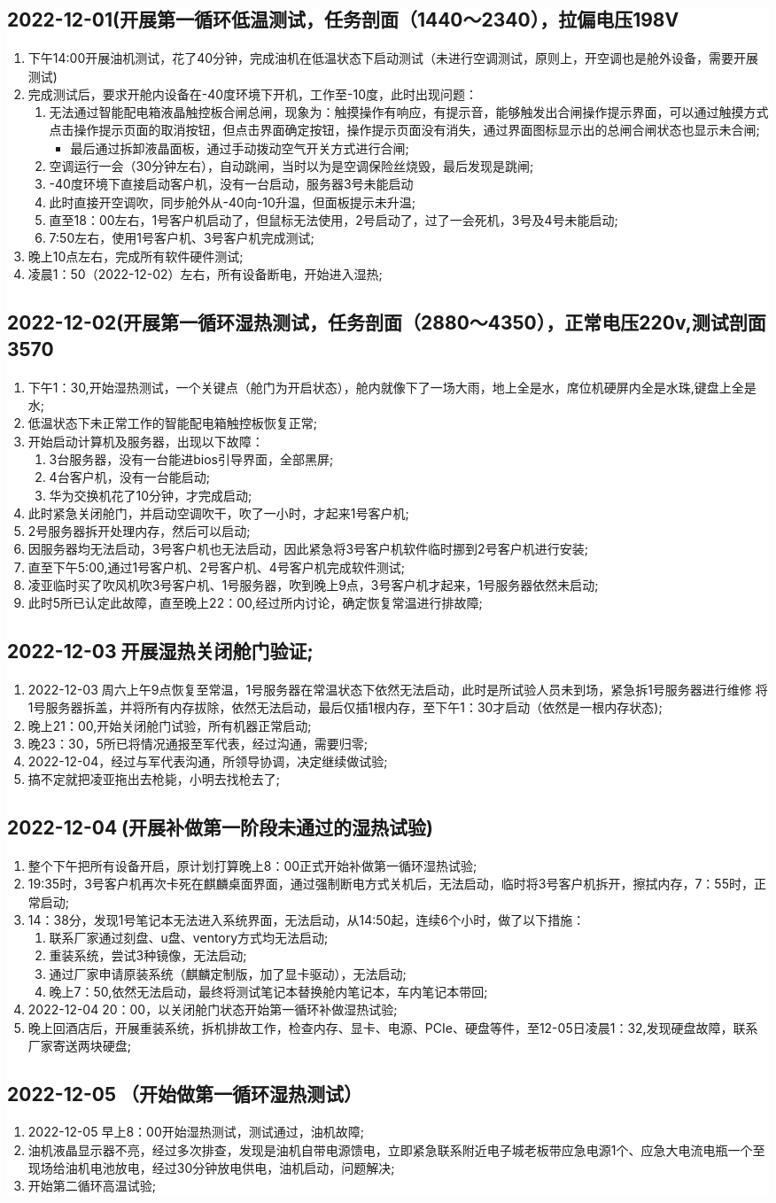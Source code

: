 ## 2022-12-01(开展第一循环低温测试，任务剖面（1440～2340），拉偏电压198V
1. 下午14:00开展油机测试，花了40分钟，完成油机在低温状态下启动测试（未进行空调测试，原则上，开空调也是舱外设备，需要开展测试)
2. 完成测试后，要求开舱内设备在-40度环境下开机，工作至-10度，此时出现问题：
      1. 无法通过智能配电箱液晶触控板合闸总闸，现象为：触摸操作有响应，有提示音，能够触发出合闸操作提示界面，可以通过触摸方式
         点击操作提示页面的取消按钮，但点击界面确定按钮，操作提示页面没有消失，通过界面图标显示出的总闸合闸状态也显示未合闸;
         - 最后通过拆卸液晶面板，通过手动拨动空气开关方式进行合闸;
      2. 空调运行一会（30分钟左右），自动跳闸，当时以为是空调保险丝烧毁，最后发现是跳闸;
      3. -40度环境下直接启动客户机，没有一台启动，服务器3号未能启动
      4. 此时直接开空调吹，同步舱外从-40向-10升温，但面板提示未升温;
      5. 直至18：00左右，1号客户机启动了，但鼠标无法使用，2号启动了，过了一会死机，3号及4号未能启动;
      6. 7:50左右，使用1号客户机、3号客户机完成测试;
3. 晚上10点左右，完成所有软件硬件测试;
4. 凌晨1：50（2022-12-02）左右，所有设备断电，开始进入湿热;

## 2022-12-02(开展第一循环湿热测试，任务剖面（2880～4350），正常电压220v,测试剖面3570 
1. 下午1：30,开始湿热测试，一个关键点（舱门为开启状态），舱内就像下了一场大雨，地上全是水，席位机硬屏内全是水珠,键盘上全是水;
2. 低温状态下未正常工作的智能配电箱触控板恢复正常;
3. 开始启动计算机及服务器，出现以下故障：
    1. 3台服务器，没有一台能进bios引导界面，全部黑屏;
    2. 4台客户机，没有一台能启动;
    3. 华为交换机花了10分钟，才完成启动;
4. 此时紧急关闭舱门，并启动空调吹干，吹了一小时，才起来1号客户机;
5. 2号服务器拆开处理内存，然后可以启动;
6. 因服务器均无法启动，3号客户机也无法启动，因此紧急将3号客户机软件临时挪到2号客户机进行安装;
7. 直至下午5:00,通过1号客户机、2号客户机、4号客户机完成软件测试;
8. 凌亚临时买了吹风机吹3号客户机、1号服务器，吹到晚上9点，3号客户机才起来，1号服务器依然未启动;
9. 此时5所已认定此故障，直至晚上22：00,经过所内讨论，确定恢复常温进行排故障;

## 2022-12-03 开展湿热关闭舱门验证;
1. 2022-12-03 周六上午9点恢复至常温，1号服务器在常温状态下依然无法启动，此时是所试验人员未到场，紧急拆1号服务器进行维修
    将1号服务器拆盖，并将所有内存拔除，依然无法启动，最后仅插1根内存，至下午1：30才启动（依然是一根内存状态);
2. 晚上21：00,开始关闭舱门试验，所有机器正常启动;
3. 晚23：30，5所已将情况通报至军代表，经过沟通，需要归零;
4. 2022-12-04，经过与军代表沟通，所领导协调，决定继续做试验;
5. 搞不定就把凌亚拖出去枪毙，小明去找枪去了;


## 2022-12-04 (开展补做第一阶段未通过的湿热试验)
1. 整个下午把所有设备开启，原计划打算晚上8：00正式开始补做第一循环湿热试验;
2. 19:35时，3号客户机再次卡死在麒麟桌面界面，通过强制断电方式关机后，无法启动，临时将3号客户机拆开，擦拭内存，7：55时，正常启动;
3. 14：38分，发现1号笔记本无法进入系统界面，无法启动，从14:50起，连续6个小时，做了以下措施：
    1. 联系厂家通过刻盘、u盘、ventory方式均无法启动;
    2. 重装系统，尝试3种镜像，无法启动;
    3. 通过厂家申请原装系统（麒麟定制版，加了显卡驱动），无法启动;
    4. 晚上7：50,依然无法启动，最终将测试笔记本替换舱内笔记本，车内笔记本带回;
4. 2022-12-04 20：00，以关闭舱门状态开始第一循环补做湿热试验;
5. 晚上回酒店后，开展重装系统，拆机排故工作，检查内存、显卡、电源、PCIe、硬盘等件，至12-05日凌晨1：32,发现硬盘故障，联系厂家寄送两块硬盘;

## 2022-12-05 （开始做第一循环湿热测试） 
1. 2022-12-05 早上8：00开始湿热测试，测试通过，油机故障;
2. 油机液晶显示器不亮，经过多次排查，发现是油机自带电源馈电，立即紧急联系附近电子城老板带应急电源1个、应急大电流电瓶一个至现场给油机电池放电，经过30分钟放电供电，油机启动，问题解决;
3. 开始第二循环高温试验;
